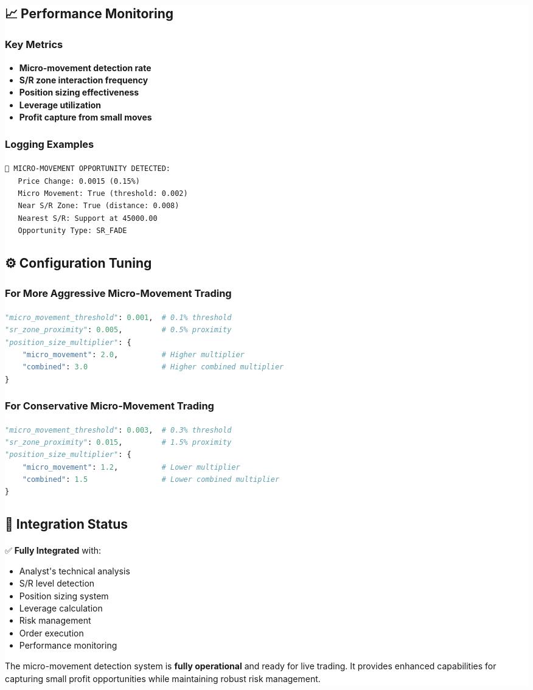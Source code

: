 ## 📈 **Performance Monitoring**

### Key Metrics
- **Micro-movement detection rate**
- **S/R zone interaction frequency**
- **Position sizing effectiveness**
- **Leverage utilization**
- **Profit capture from small moves**

### Logging Examples
```
🎯 MICRO-MOVEMENT OPPORTUNITY DETECTED:
   Price Change: 0.0015 (0.15%)
   Micro Movement: True (threshold: 0.002)
   Near S/R Zone: True (distance: 0.008)
   Nearest S/R: Support at 45000.00
   Opportunity Type: SR_FADE
```

## ⚙️ **Configuration Tuning**

### For More Aggressive Micro-Movement Trading
```python
"micro_movement_threshold": 0.001,  # 0.1% threshold
"sr_zone_proximity": 0.005,         # 0.5% proximity
"position_size_multiplier": {
    "micro_movement": 2.0,          # Higher multiplier
    "combined": 3.0                 # Higher combined multiplier
}
```

### For Conservative Micro-Movement Trading
```python
"micro_movement_threshold": 0.003,  # 0.3% threshold
"sr_zone_proximity": 0.015,         # 1.5% proximity
"position_size_multiplier": {
    "micro_movement": 1.2,          # Lower multiplier
    "combined": 1.5                 # Lower combined multiplier
}
```

## 🚀 **Integration Status**

✅ **Fully Integrated** with:
- Analyst's technical analysis
- S/R level detection
- Position sizing system
- Leverage calculation
- Risk management
- Order execution
- Performance monitoring

The micro-movement detection system is **fully operational** and ready for live trading. It provides enhanced capabilities for capturing small profit opportunities while maintaining robust risk management. 